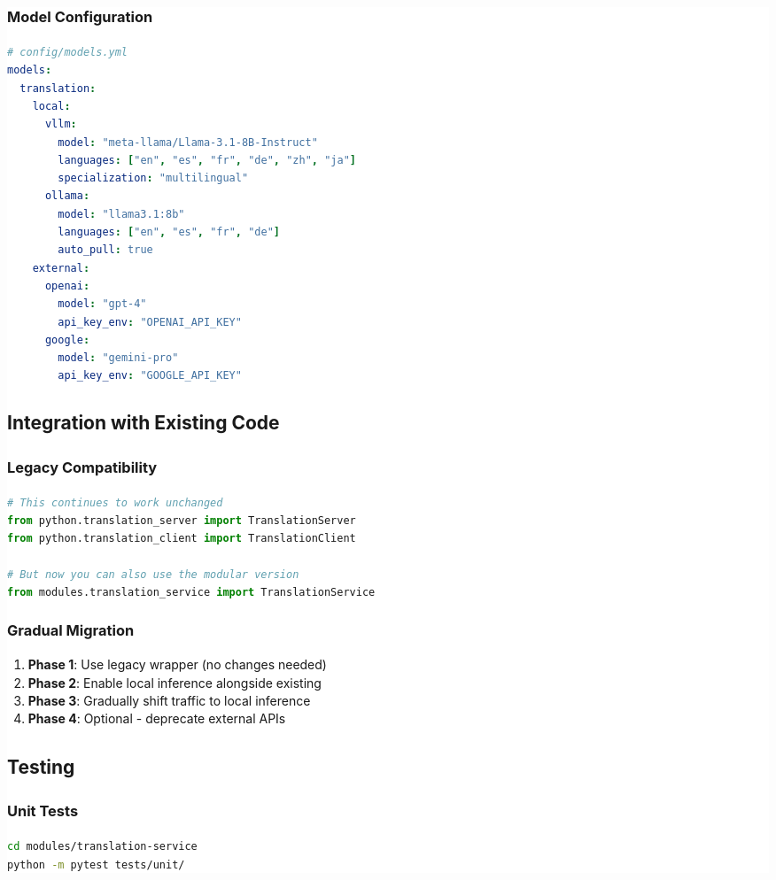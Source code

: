 
### Model Configuration
```yaml
# config/models.yml
models:
  translation:
    local:
      vllm:
        model: "meta-llama/Llama-3.1-8B-Instruct"
        languages: ["en", "es", "fr", "de", "zh", "ja"]
        specialization: "multilingual"
      ollama:
        model: "llama3.1:8b"
        languages: ["en", "es", "fr", "de"]
        auto_pull: true
    external:
      openai:
        model: "gpt-4"
        api_key_env: "OPENAI_API_KEY"
      google:
        model: "gemini-pro"
        api_key_env: "GOOGLE_API_KEY"
```

## Integration with Existing Code

### Legacy Compatibility
```python
# This continues to work unchanged
from python.translation_server import TranslationServer
from python.translation_client import TranslationClient

# But now you can also use the modular version
from modules.translation_service import TranslationService
```

### Gradual Migration
1. **Phase 1**: Use legacy wrapper (no changes needed)
2. **Phase 2**: Enable local inference alongside existing
3. **Phase 3**: Gradually shift traffic to local inference
4. **Phase 4**: Optional - deprecate external APIs

## Testing

### Unit Tests
```bash
cd modules/translation-service
python -m pytest tests/unit/
```
